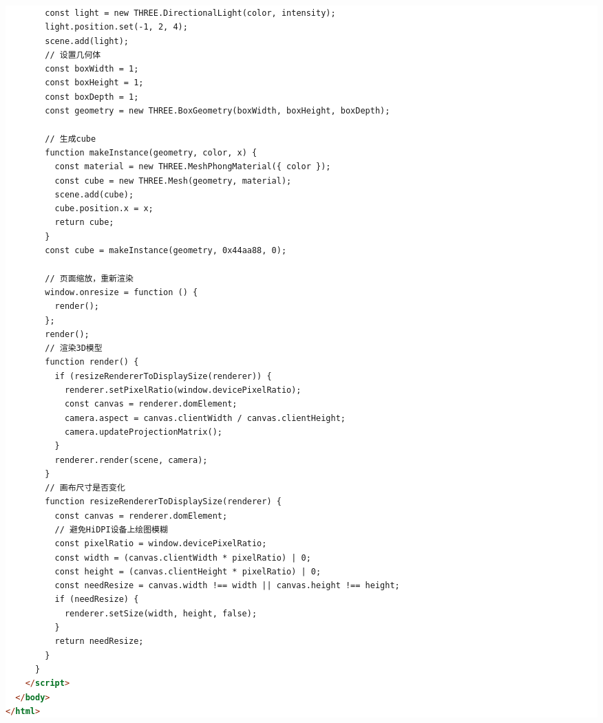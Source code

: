 ```html
        const light = new THREE.DirectionalLight(color, intensity);
        light.position.set(-1, 2, 4);
        scene.add(light);
        // 设置几何体
        const boxWidth = 1;
        const boxHeight = 1;
        const boxDepth = 1;
        const geometry = new THREE.BoxGeometry(boxWidth, boxHeight, boxDepth);

        // 生成cube
        function makeInstance(geometry, color, x) {
          const material = new THREE.MeshPhongMaterial({ color });
          const cube = new THREE.Mesh(geometry, material);
          scene.add(cube);
          cube.position.x = x;
          return cube;
        }
        const cube = makeInstance(geometry, 0x44aa88, 0);

        // 页面缩放，重新渲染
        window.onresize = function () {
          render();
        };
        render();
        // 渲染3D模型
        function render() {
          if (resizeRendererToDisplaySize(renderer)) {
            renderer.setPixelRatio(window.devicePixelRatio);
            const canvas = renderer.domElement;
            camera.aspect = canvas.clientWidth / canvas.clientHeight;
            camera.updateProjectionMatrix();
          }
          renderer.render(scene, camera);
        }
        // 画布尺寸是否变化
        function resizeRendererToDisplaySize(renderer) {
          const canvas = renderer.domElement;
          // 避免HiDPI设备上绘图模糊
          const pixelRatio = window.devicePixelRatio;
          const width = (canvas.clientWidth * pixelRatio) | 0;
          const height = (canvas.clientHeight * pixelRatio) | 0;
          const needResize = canvas.width !== width || canvas.height !== height;
          if (needResize) {
            renderer.setSize(width, height, false);
          }
          return needResize;
        }
      }
    </script>
  </body>
</html>

```
